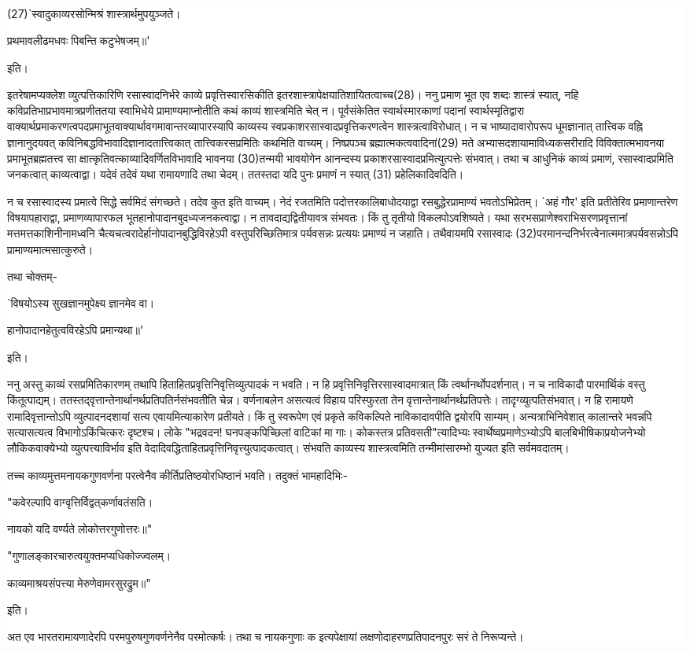 

 (27)\`स्वादुकाव्यरसोन्मिश्रं शास्त्रार्थमुपयुञ्जते।

  प्रथमावलीढमधवः पिबन्ति कटुभेषजम्॥'

इति।

 इतरेषामप्यक्लेश व्युत्पत्तिकारिणि रसास्वादनिर्भरे काव्ये प्रवृत्तिस्वारसिकीति इतरशास्त्रापेक्षयातिशायितत्वाच्च(28)। ननु प्रमाण भूत एव शब्दः शास्त्रं स्यात्, नहि कविप्रतिभाप्रभावमात्रप्रणीततया स्वाभिधेये प्रामाण्यमाप्नोतीति कथं काव्यं शास्त्रमिति चेत् न। पूर्वसंकेतित स्वार्थस्मारकाणां पदानां स्वार्थस्मृतिद्वारा वाक्यार्थप्रमाकरणत्वपदप्रमाभूतवाक्यार्थावगमावान्तरव्यापारस्यापि काव्यस्य स्वप्रकाशरसास्वादप्रवृत्तिकरणत्वेन शास्त्रत्वाविरोधात्। न च भाष्यादावारोपरूप धूमज्ञानात् तात्त्विक वह्नि ज्ञानानुदयवत् कविनिबद्धविभावादिज्ञानादतात्त्विकात् तात्त्विकरसप्रमितिः कथमिति वाच्यम्। निष्प्रपञ्च ब्रह्मात्मकत्ववादिनां(29) मते अभ्यासदशायामाविध्यकसरीरादि विविक्तात्मभावनया प्रमाभूतब्रह्मतत्त्व सा क्षात्कृतिवत्काव्यादिवर्णितविभावादि भावनया (30)तन्मयी भावयोगेन आनन्दस्य प्रकाशरसास्वादप्रमित्युत्पत्तेः संभवात्। तथा च आधुनिकं काव्यं प्रमाणं, रसास्वादप्रमिति जनकत्वात् काव्यत्वाद्वा। यदेवं तदेवं यथा रामायणादि तथा चेदम्। ततस्तदा यदि पुनः प्रमाणं न स्यात् (31) प्रहेलिकादिवदिति।

 न च रसास्वादस्य प्रमात्वे सिद्धे सर्वमिदं संगच्छते। तदेव कुत इति वाच्यम्। नेदं रजतमिति पदोत्तरकालिबाधोदयाद्वा रसबुद्धेरप्रामाण्यं भवतोऽभिप्रेतम्। \`अहं गौर' इति प्रतीतेरिव प्रमाणान्तरेण विषयापहाराद्वा, प्रमाणव्यापारफल भूतहानोपादानबुदध्यजनकत्वाद्वा। न तावदाद्यद्वितीयावत्र संभवतः। किं तु तृतीयो विकलपोऽवशिष्यते। यथा सरभसप्राणेश्वराभिसरणप्रवृत्तानां मत्तमत्तकाशिनीनामध्वनि चैत्यचत्वरादेर्हानोपादानबुद्धिविरहेऽपी वस्तुपरिच्छितिमात्र पर्यवसन्नः प्रत्ययः प्रमाण्यं न जहाति। तथैवायमपि रसास्वादः (32)परमानन्दनिर्भरत्वेनात्ममात्रपर्यवसन्नोऽपि प्रामाण्यमात्मसात्कुरुते।

तथा चोक्तम्-



 \`विषयोऽस्य सुखज्ञानमुपेक्ष्य ज्ञानमेव वा।

 हानोपादानहेतुत्वविरहेऽपि प्रमान्यथा॥'

इति।

 ननु अस्तु काव्यं रसप्रमितिकारणम् तथापि हिताहितप्रवृत्तिनिवृत्तिव्युत्पादकं न भवति। न हि प्रवृत्तिनिवृत्तिरसास्वादमात्रात् किं त्वर्थानर्थोपदर्शनात्। न च नाविकादौ पारमार्थिकं वस्तु किंतूत्पाद्यम्। ततस्तद्‌वृत्तान्तेनार्थानर्थप्रतिपतिर्नसंभवतीति चेन्न। वर्णनाबलेन असत्यत्वं विहाय परिस्फुरता तेन वृत्तान्तेनार्थानर्थप्रतिपत्तेः। तादृग्व्युत्पतिसंभवात्। न हि रामायणे रामादिवृत्तान्तोऽपि व्युत्पादनदशायां सत्य एवायमित्याकारेण प्रतीयते। किं तु स्वरूपेण एवं प्रकृते कविकल्पिते नाविकादावपीति द्वयोरपि साम्यम्। अन्यत्राभिनिवेशात् कालान्तरे भवन्नपि सत्यासत्यत्व विभागोऽकिंचित्करः दृष्टश्च। लोके "भद्रवदन! घनपङ्कपिच्छिलां वाटिकां मा गाः। कोकस्तत्र प्रतिवसती"त्यादिभ्यः स्वार्थेष्वप्रमाणेऽभ्योऽपि बालबिभीषिकाप्रयोजनेभ्यो लौकिकवाक्येभ्यो व्युत्पत्त्याविर्भाव इति वेदादिवद्धिताहितप्रवृत्तिनिवृत्त्युत्पादकत्वात्। संभवति काव्यस्य शास्त्रत्वमिति तन्मीमांसारम्भो युज्यत इति सर्वमवदातम्।

 तच्च काव्यमुत्तमनायकगुणवर्णना परत्वेनैव कीर्तिप्रतिष्ठयोरधिष्ठानं भवति। तदुक्तं भामहादिभिः-



 "कवेरल्पापि वाग्वृत्तिर्विद्वत्‌कर्णावतंसति।

 नायको यदि वर्ण्यते लोकोत्तरगुणोत्तरः॥"

 "गुणालङ्कारचारुत्वयुक्तमप्यधिकोज्ज्वलम्।

 काव्यमाश्रयसंपत्त्या मेरुणेवामरसुरद्रुम॥"

इति।

 अत एव भारतरामायणादेरपि परमपुरुषगुणवर्णनेनैव परमोत्कर्षः। तथा च नायकगुणाः क इत्यपेक्षायां लक्षणोदाहरणप्रतिपादनपुरः सरं ते निरूप्यन्ते।
